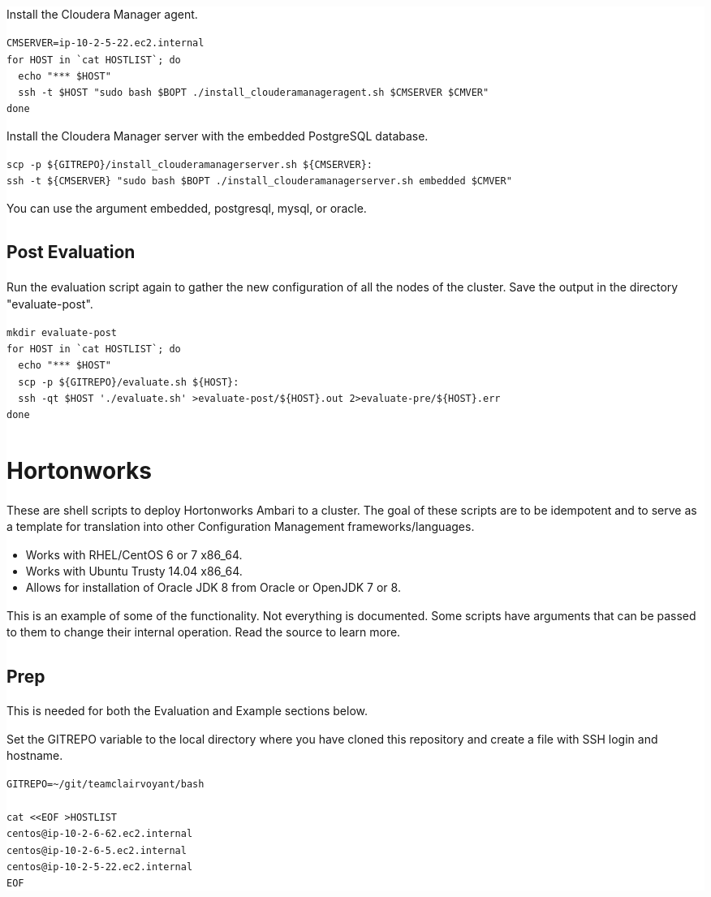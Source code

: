 Install the Cloudera Manager agent.
```
CMSERVER=ip-10-2-5-22.ec2.internal
for HOST in `cat HOSTLIST`; do
  echo "*** $HOST"
  ssh -t $HOST "sudo bash $BOPT ./install_clouderamanageragent.sh $CMSERVER $CMVER"
done
```

Install the Cloudera Manager server with the embedded PostgreSQL database.
```
scp -p ${GITREPO}/install_clouderamanagerserver.sh ${CMSERVER}:
ssh -t ${CMSERVER} "sudo bash $BOPT ./install_clouderamanagerserver.sh embedded $CMVER"
```
You can use the argument embedded, postgresql, mysql, or oracle.

## Post Evaluation

Run the evaluation script again to gather the new configuration of all the nodes of the cluster.  Save the output in the directory "evaluate-post".
```
mkdir evaluate-post
for HOST in `cat HOSTLIST`; do
  echo "*** $HOST"
  scp -p ${GITREPO}/evaluate.sh ${HOST}:
  ssh -qt $HOST './evaluate.sh' >evaluate-post/${HOST}.out 2>evaluate-pre/${HOST}.err
done
```

# Hortonworks

These are shell scripts to deploy Hortonworks Ambari to a cluster.  The goal of these scripts are to be idempotent and to serve as a template for translation into other Configuration Management frameworks/languages.

* Works with RHEL/CentOS 6 or 7 x86_64.
* Works with Ubuntu Trusty 14.04 x86_64.
* Allows for installation of Oracle JDK 8 from Oracle or OpenJDK 7 or 8.

This is an example of some of the functionality.  Not everything is documented.  Some scripts have arguments that can be passed to them to change their internal operation.  Read the source to learn more.

## Prep

This is needed for both the Evaluation and Example sections below.

Set the GITREPO variable to the local directory where you have cloned this repository and create a file with SSH login and hostname.
```
GITREPO=~/git/teamclairvoyant/bash

cat <<EOF >HOSTLIST
centos@ip-10-2-6-62.ec2.internal
centos@ip-10-2-6-5.ec2.internal
centos@ip-10-2-5-22.ec2.internal
EOF
```
